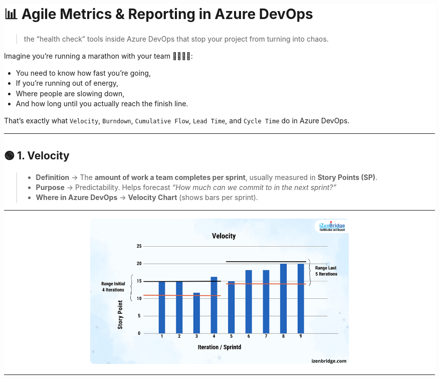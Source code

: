 # 📊 Agile Metrics & Reporting in Azure DevOps

> the “health check” tools inside Azure DevOps that stop your project from turning into chaos.

Imagine you’re running a marathon with your team 🏃‍♀️🏃‍♂️:

- You need to know how fast you’re going,
- If you’re running out of energy,
- Where people are slowing down,
- And how long until you actually reach the finish line.

That’s exactly what `Velocity`, `Burndown`, `Cumulative Flow`, `Lead Time`, and `Cycle Time` do in Azure DevOps.

---

## 🟢 1. Velocity

> - **Definition** → The **amount of work a team completes per sprint**, usually measured in **Story Points (SP)**.
> - **Purpose** → Predictability. Helps forecast _“How much can we commit to in the next sprint?”_
> - **Where in Azure DevOps** → **Velocity Chart** (shows bars per sprint).

---

<div align="center">
  <img src="image/1.2.agile-metrics/1757263010532.png" alt="Agile Manifesto" style="border-radius: 10px; border: 2px solid white; width: 60%">
</div>

---